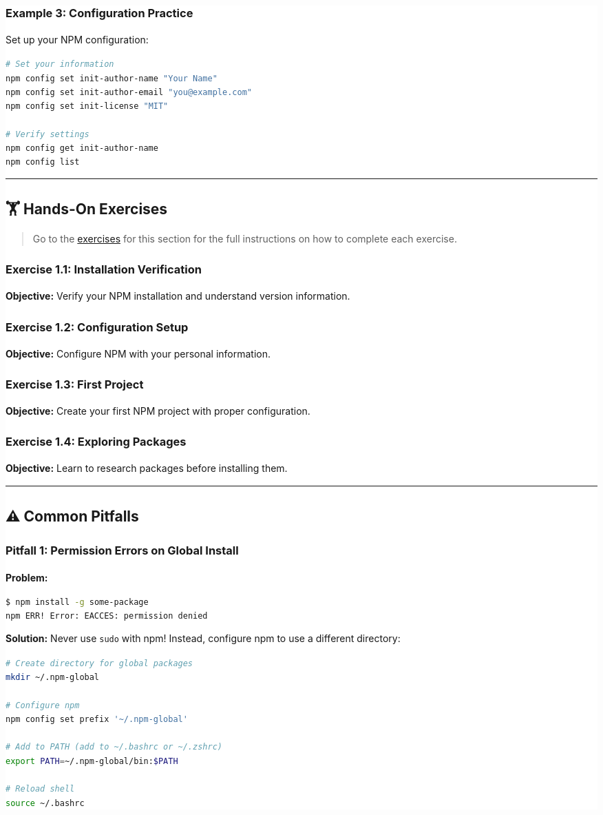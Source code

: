 ### Example 3: Configuration Practice

Set up your NPM configuration:

```bash
# Set your information
npm config set init-author-name "Your Name"
npm config set init-author-email "you@example.com"
npm config set init-license "MIT"

# Verify settings
npm config get init-author-name
npm config list
```

---

## 🏋️ Hands-On Exercises

>Go to the [exercises](/exercises/01-fundamentals-exer.md) for this section for the full instructions on how to complete each exercise.

### Exercise 1.1: Installation Verification

**Objective:** Verify your NPM installation and understand version information.

### Exercise 1.2: Configuration Setup

**Objective:** Configure NPM with your personal information.

### Exercise 1.3: First Project

**Objective:** Create your first NPM project with proper configuration.

### Exercise 1.4: Exploring Packages

**Objective:** Learn to research packages before installing them.

---

## ⚠️ Common Pitfalls

### Pitfall 1: Permission Errors on Global Install

**Problem:**
```bash
$ npm install -g some-package
npm ERR! Error: EACCES: permission denied
```

**Solution:**
Never use `sudo` with npm! Instead, configure npm to use a different directory:

```bash
# Create directory for global packages
mkdir ~/.npm-global

# Configure npm
npm config set prefix '~/.npm-global'

# Add to PATH (add to ~/.bashrc or ~/.zshrc)
export PATH=~/.npm-global/bin:$PATH

# Reload shell
source ~/.bashrc
```
